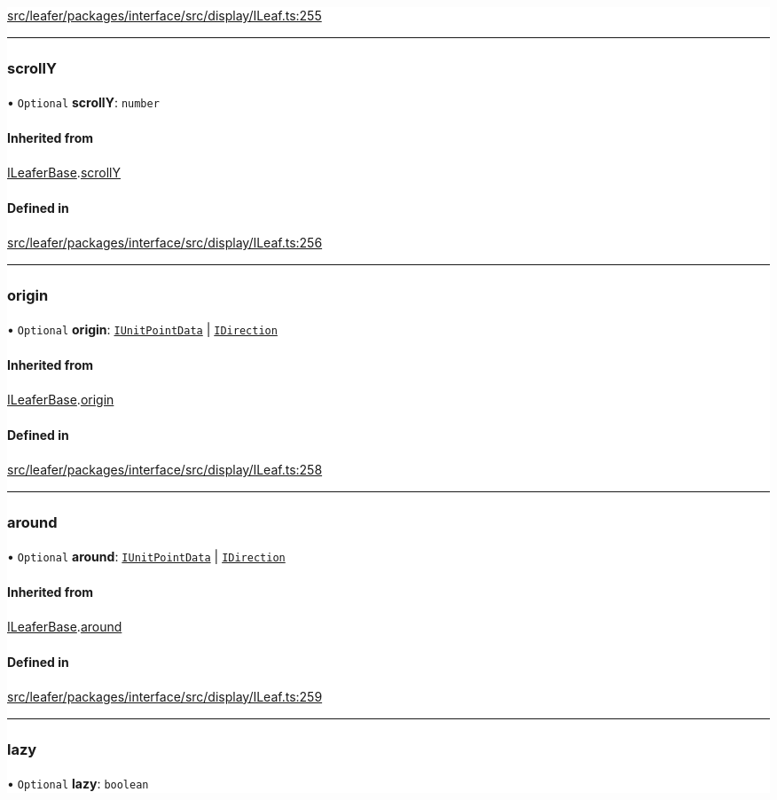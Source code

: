 [src/leafer/packages/interface/src/display/ILeaf.ts:255](https://github.com/leaferjs/leafer/blob/d3ec2c9bd49557a0d74aae684f8e3d3d557af194/packages/interface/src/display/ILeaf.ts#L255)

___

### scrollY

• `Optional` **scrollY**: `number`

#### Inherited from

[ILeaferBase](ILeaferBase.md).[scrollY](ILeaferBase.md#scrolly)

#### Defined in

[src/leafer/packages/interface/src/display/ILeaf.ts:256](https://github.com/leaferjs/leafer/blob/d3ec2c9bd49557a0d74aae684f8e3d3d557af194/packages/interface/src/display/ILeaf.ts#L256)

___

### origin

• `Optional` **origin**: [`IUnitPointData`](IUnitPointData.md) \| [`IDirection`](../modules.md#idirection)

#### Inherited from

[ILeaferBase](ILeaferBase.md).[origin](ILeaferBase.md#origin)

#### Defined in

[src/leafer/packages/interface/src/display/ILeaf.ts:258](https://github.com/leaferjs/leafer/blob/d3ec2c9bd49557a0d74aae684f8e3d3d557af194/packages/interface/src/display/ILeaf.ts#L258)

___

### around

• `Optional` **around**: [`IUnitPointData`](IUnitPointData.md) \| [`IDirection`](../modules.md#idirection)

#### Inherited from

[ILeaferBase](ILeaferBase.md).[around](ILeaferBase.md#around)

#### Defined in

[src/leafer/packages/interface/src/display/ILeaf.ts:259](https://github.com/leaferjs/leafer/blob/d3ec2c9bd49557a0d74aae684f8e3d3d557af194/packages/interface/src/display/ILeaf.ts#L259)

___

### lazy

• `Optional` **lazy**: `boolean`
